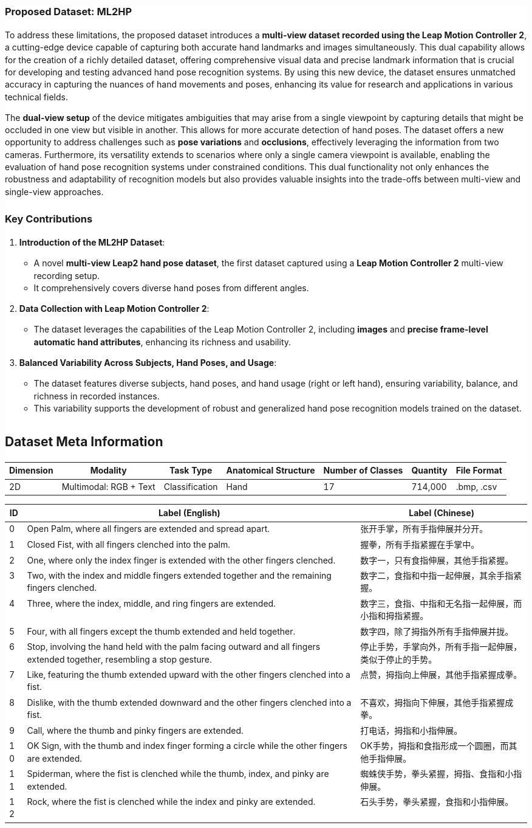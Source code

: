 ### **Proposed Dataset: ML2HP**
To address these limitations, the proposed dataset introduces a **multi-view dataset recorded using the Leap Motion Controller 2**, a cutting-edge device capable of capturing both accurate hand landmarks and images simultaneously. This dual capability allows for the creation of a richly detailed dataset, offering comprehensive visual data and precise landmark information that is crucial for developing and testing advanced hand pose recognition systems. By using this new device, the dataset ensures unmatched accuracy in capturing the nuances of hand movements and poses, enhancing its value for research and applications in various technical fields.

The **dual-view setup** of the device mitigates ambiguities that may arise from a single viewpoint by capturing details that might be occluded in one view but visible in another. This allows for more accurate detection of hand poses. The dataset offers a new opportunity to address challenges such as **pose variations** and **occlusions**, effectively leveraging the information from two cameras. Furthermore, its versatility extends to scenarios where only a single camera viewpoint is available, enabling the evaluation of hand pose recognition systems under constrained conditions. This dual functionality not only enhances the robustness and adaptability of recognition models but also provides valuable insights into the trade-offs between multi-view and single-view approaches.

### **Key Contributions**
1. **Introduction of the ML2HP Dataset**:  
   - A novel **multi-view Leap2 hand pose dataset**, the first dataset captured using a **Leap Motion Controller 2** multi-view recording setup.  
   - It comprehensively covers diverse hand poses from different angles.

2. **Data Collection with Leap Motion Controller 2**:  
   - The dataset leverages the capabilities of the Leap Motion Controller 2, including **images** and **precise frame-level automatic hand attributes**, enhancing its richness and usability.

3. **Balanced Variability Across Subjects, Hand Poses, and Usage**:  
   - The dataset features diverse subjects, hand poses, and hand usage (right or left hand), ensuring variability, balance, and richness in recorded instances.  
   - This variability supports the development of robust and generalized hand pose recognition models trained on the dataset.

## Dataset Meta Information

| Dimension | Modality       | Task Type | Anatomical Structure | Number of Classes | Quantity | File Format   |
|-----------|----------------|-----------|-----------------------|-------------------|----------|---------------|
| 2D        | Multimodal: RGB + Text | Classification | Hand                 | 17                | 714,000  | .bmp, .csv    |

| ID  | Label (English)                                                                                                          | Label (Chinese)                  |
|-----|--------------------------------------------------------------------------------------------------------------------------|----------------------------------|
| 0   | Open Palm, where all fingers are extended and spread apart.                                                              | 张开手掌，所有手指伸展并分开。                  |
| 1   | Closed Fist, with all fingers clenched into the palm.                                                                    | 握拳，所有手指紧握在手掌中。                   |
| 2   | One, where only the index finger is extended with the other fingers clenched.                                            | 数字一，只有食指伸展，其他手指紧握。               |
| 3   | Two, with the index and middle fingers extended together and the remaining fingers clenched.                             | 数字二，食指和中指一起伸展，其余手指紧握。            |
| 4   | Three, where the index, middle, and ring fingers are extended.                                                           | 数字三，食指、中指和无名指一起伸展，而小指和拇指紧握。      |
| 5   | Four, with all fingers except the thumb extended and held together.                                                      | 数字四，除了拇指外所有手指伸展并拢。               |
| 6   | Stop, involving the hand held with the palm facing outward and all fingers extended together, resembling a stop gesture. | 停止手势，手掌向外，所有手指一起伸展，类似于停止的手势。     |
| 7   | Like, featuring the thumb extended upward with the other fingers clenched into a fist.                                   | 点赞，拇指向上伸展，其他手指紧握成拳。              |
| 8   | Dislike, with the thumb extended downward and the other fingers clenched into a fist.                                    | 不喜欢，拇指向下伸展，其他手指紧握成拳。             |
| 9   | Call, where the thumb and pinky fingers are extended.                                                                    | 打电话，拇指和小指伸展。                     |
| 10  | OK Sign, with the thumb and index finger forming a circle while the other fingers are extended.                          | OK手势，拇指和食指形成一个圆圈，而其他手指伸展。        |
| 11  | Spiderman, where the fist is clenched while the thumb, index, and pinky are extended.                                    | 蜘蛛侠手势，拳头紧握，拇指、食指和小指伸展。           |
| 12  | Rock, where the fist is clenched while the index and pinky are extended.                                                 | 石头手势，拳头紧握，食指和小指伸展。               |